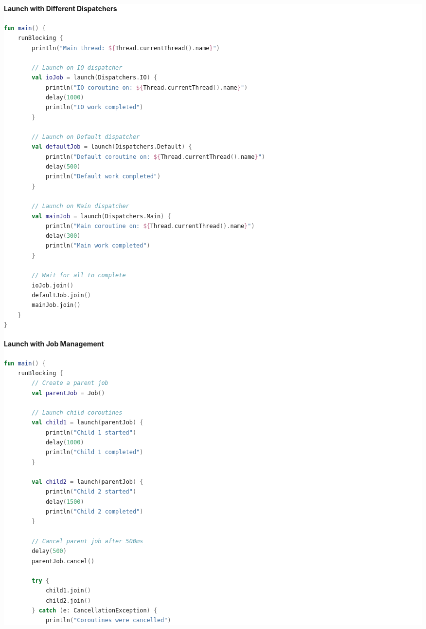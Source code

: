 #### **Launch with Different Dispatchers**
```kotlin
fun main() {
    runBlocking {
        println("Main thread: ${Thread.currentThread().name}")
        
        // Launch on IO dispatcher
        val ioJob = launch(Dispatchers.IO) {
            println("IO coroutine on: ${Thread.currentThread().name}")
            delay(1000)
            println("IO work completed")
        }
        
        // Launch on Default dispatcher
        val defaultJob = launch(Dispatchers.Default) {
            println("Default coroutine on: ${Thread.currentThread().name}")
            delay(500)
            println("Default work completed")
        }
        
        // Launch on Main dispatcher
        val mainJob = launch(Dispatchers.Main) {
            println("Main coroutine on: ${Thread.currentThread().name}")
            delay(300)
            println("Main work completed")
        }
        
        // Wait for all to complete
        ioJob.join()
        defaultJob.join()
        mainJob.join()
    }
}
```

#### **Launch with Job Management**
```kotlin
fun main() {
    runBlocking {
        // Create a parent job
        val parentJob = Job()
        
        // Launch child coroutines
        val child1 = launch(parentJob) {
            println("Child 1 started")
            delay(1000)
            println("Child 1 completed")
        }
        
        val child2 = launch(parentJob) {
            println("Child 2 started")
            delay(1500)
            println("Child 2 completed")
        }
        
        // Cancel parent job after 500ms
        delay(500)
        parentJob.cancel()
        
        try {
            child1.join()
            child2.join()
        } catch (e: CancellationException) {
            println("Coroutines were cancelled")
```